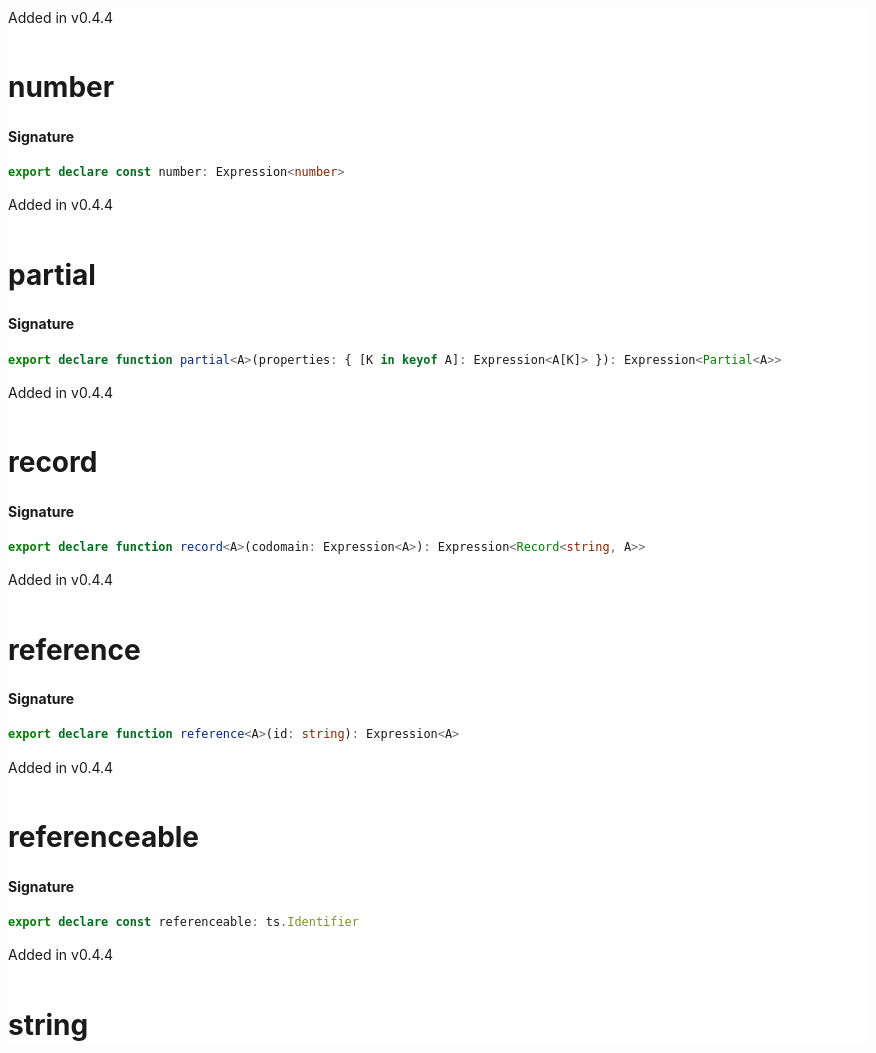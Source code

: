 Added in v0.4.4

# number

**Signature**

```ts
export declare const number: Expression<number>
```

Added in v0.4.4

# partial

**Signature**

```ts
export declare function partial<A>(properties: { [K in keyof A]: Expression<A[K]> }): Expression<Partial<A>>
```

Added in v0.4.4

# record

**Signature**

```ts
export declare function record<A>(codomain: Expression<A>): Expression<Record<string, A>>
```

Added in v0.4.4

# reference

**Signature**

```ts
export declare function reference<A>(id: string): Expression<A>
```

Added in v0.4.4

# referenceable

**Signature**

```ts
export declare const referenceable: ts.Identifier
```

Added in v0.4.4

# string
